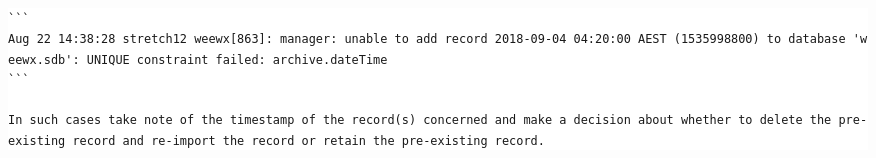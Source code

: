     ```
    Aug 22 14:38:28 stretch12 weewx[863]: manager: unable to add record 2018-09-04 04:20:00 AEST (1535998800) to database 'weewx.sdb': UNIQUE constraint failed: archive.dateTime
    ```
    
    In such cases take note of the timestamp of the record(s) concerned and make a decision about whether to delete the pre-existing record and re-import the record or retain the pre-existing record.
